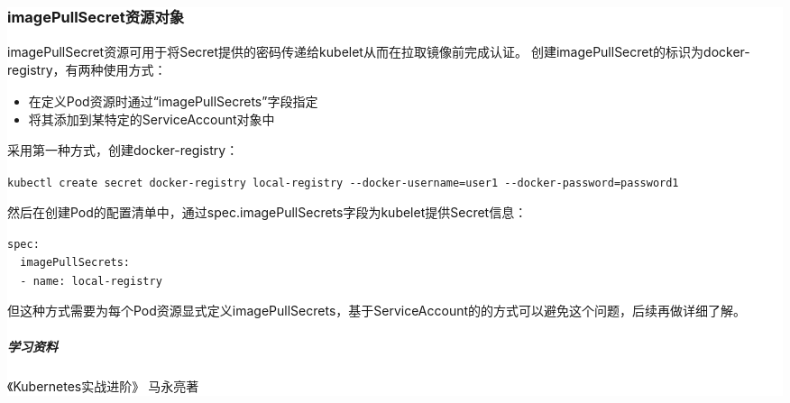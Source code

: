 ```
```

### imagePullSecret资源对象
imagePullSecret资源可用于将Secret提供的密码传递给kubelet从而在拉取镜像前完成认证。
创建imagePullSecret的标识为docker-registry，有两种使用方式：
- 在定义Pod资源时通过“imagePullSecrets”字段指定
- 将其添加到某特定的ServiceAccount对象中

采用第一种方式，创建docker-registry：
```
kubectl create secret docker-registry local-registry --docker-username=user1 --docker-password=password1
```
然后在创建Pod的配置清单中，通过spec.imagePullSecrets字段为kubelet提供Secret信息：
```
spec:
  imagePullSecrets:
  - name: local-registry
```
但这种方式需要为每个Pod资源显式定义imagePullSecrets，基于ServiceAccount的的方式可以避免这个问题，后续再做详细了解。

##### 学习资料
《Kubernetes实战进阶》 马永亮著